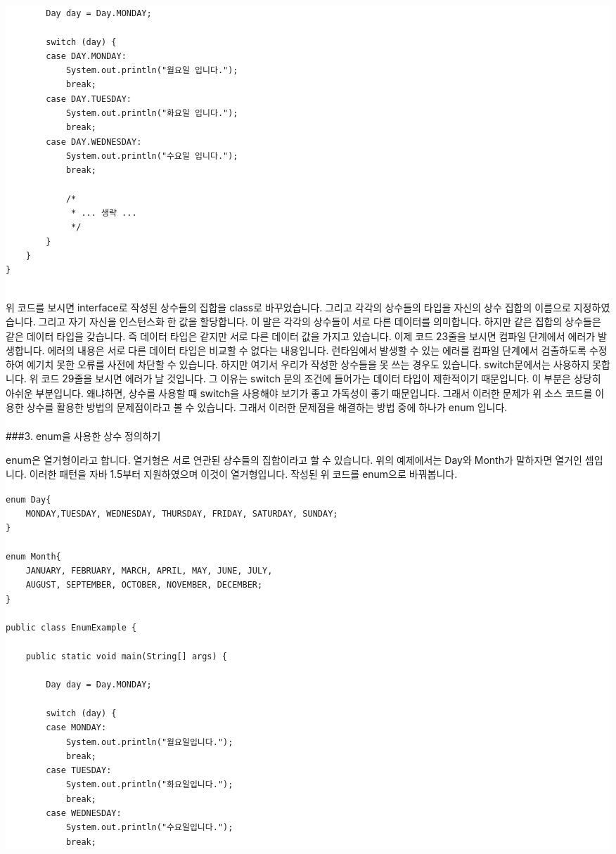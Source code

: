     		Day day = Day.MONDAY;
    	       
    		switch (day) {
    		case DAY.MONDAY:
    			System.out.println("월요일 입니다.");
    			break;
    		case DAY.TUESDAY:
    			System.out.println("화요일 입니다.");
    			break;
    		case DAY.WEDNESDAY:
    			System.out.println("수요일 입니다.");
    			break;
    			
    			/*
    			 * ... 생략 ...
    			 */
    		}
    	}
    }
  
<br>위 코드를 보시면 interface로 작성된 상수들의 집합을 class로 바꾸었습니다. 그리고 각각의 상수들의 타입을 자신의 상수 집합의 이름으로 지정하였습니다. 그리고 자기 자신을 인스턴스화 한 값을 할당합니다. 이 말은 각각의 상수들이 서로 다른 데이터를 의미합니다. 하지만 같은 집합의 상수들은 같은 데이터 타입을 갖습니다. 즉 데이터 타입은 같지만 서로 다른 데이터 값을 가지고 있습니다. 이제 코드 23줄을 보시면 컴파일 단계에서 에러가 발생합니다. 에러의 내용은 서로 다른 데이터 타입은 비교할 수 없다는 내용입니다. 런타임에서 발생할 수 있는 에러를 컴파일 단계에서 검출하도록 수정하여 예기치 못한 오류를 사전에 차단할 수 있습니다. 하지만 여기서 우리가 작성한 상수들을 못 쓰는 경우도 있습니다. switch문에서는 사용하지 못합니다. 위 코드 29줄을 보시면 에러가 날 것입니다. 그 이유는 switch 문의 조건에 들어가는 데이터 타입이 제한적이기 때문입니다. 이 부분은 상당히 아쉬운 부분입니다. 왜냐하면, 상수를 사용할 때 switch을 사용해야 보기가 좋고 가독성이 좋기 때문입니다. 그래서 이러한 문제가 위 소스 코드를 이용한 상수를 활용한 방법의 문제점이라고 볼 수 있습니다. 그래서 이러한 문제점을 해결하는 방법 중에 하나가 enum 입니다.<br>  
###3. enum을 사용한 상수 정의하기

enum은 열거형이라고 합니다. 열거형은 서로 연관된 상수들의 집합이라고 할 수 있습니다. 위의 예제에서는 Day와 Month가 말하자면 열거인 셈입니다. 이러한 패턴을 자바 1.5부터 지원하였으며 이것이 열거형입니다. 작성된 위 코드를 enum으로 바꿔봅니다.<br>

    enum Day{
        MONDAY,TUESDAY, WEDNESDAY, THURSDAY, FRIDAY, SATURDAY, SUNDAY;
    }
    
    enum Month{
    	JANUARY, FEBRUARY, MARCH, APRIL, MAY, JUNE, JULY, 
    	AUGUST, SEPTEMBER, OCTOBER, NOVEMBER, DECEMBER;
    }

    public class EnumExample {
    	
    	public static void main(String[] args) {		
    		
    		Day day = Day.MONDAY;
    	       
    		switch (day) {
    		case MONDAY:
    			System.out.println("월요일입니다.");
    			break;
    		case TUESDAY:
    			System.out.println("화요일입니다.");
    			break;
    		case WEDNESDAY:
    			System.out.println("수요일입니다.");
    			break;
    			